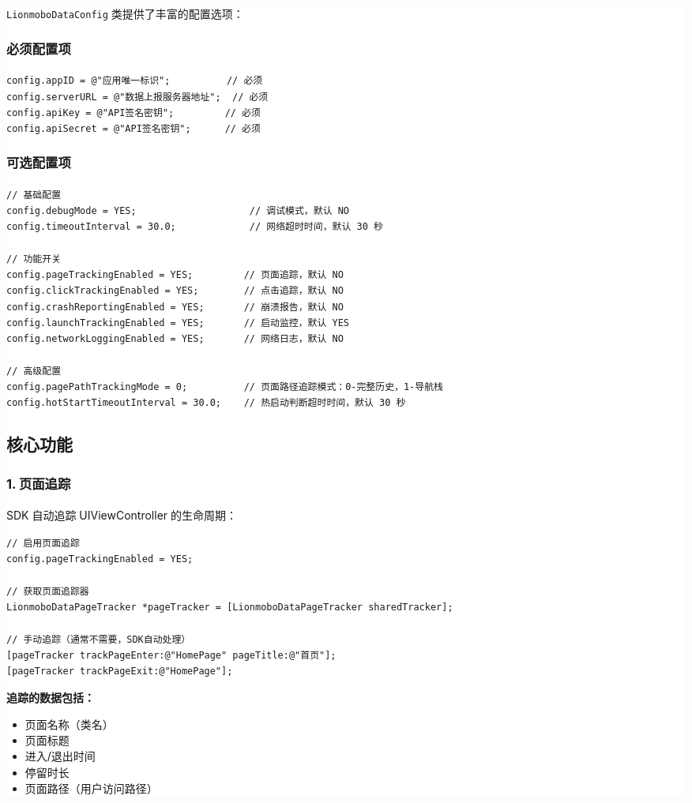 `LionmoboDataConfig` 类提供了丰富的配置选项：

### 必须配置项
```objc
config.appID = @"应用唯一标识";          // 必须
config.serverURL = @"数据上报服务器地址";  // 必须
config.apiKey = @"API签名密钥";         // 必须
config.apiSecret = @"API签名密钥";      // 必须
```

### 可选配置项
```objc
// 基础配置
config.debugMode = YES;                    // 调试模式，默认 NO
config.timeoutInterval = 30.0;             // 网络超时时间，默认 30 秒

// 功能开关
config.pageTrackingEnabled = YES;         // 页面追踪，默认 NO
config.clickTrackingEnabled = YES;        // 点击追踪，默认 NO
config.crashReportingEnabled = YES;       // 崩溃报告，默认 NO
config.launchTrackingEnabled = YES;       // 启动监控，默认 YES
config.networkLoggingEnabled = YES;       // 网络日志，默认 NO

// 高级配置
config.pagePathTrackingMode = 0;          // 页面路径追踪模式：0-完整历史，1-导航栈
config.hotStartTimeoutInterval = 30.0;    // 热启动判断超时时间，默认 30 秒
```

## 核心功能

### 1. 页面追踪

SDK 自动追踪 UIViewController 的生命周期：

```objc
// 启用页面追踪
config.pageTrackingEnabled = YES;

// 获取页面追踪器
LionmoboDataPageTracker *pageTracker = [LionmoboDataPageTracker sharedTracker];

// 手动追踪（通常不需要，SDK自动处理）
[pageTracker trackPageEnter:@"HomePage" pageTitle:@"首页"];
[pageTracker trackPageExit:@"HomePage"];
```

**追踪的数据包括：**
- 页面名称（类名）
- 页面标题
- 进入/退出时间
- 停留时长
- 页面路径（用户访问路径）
